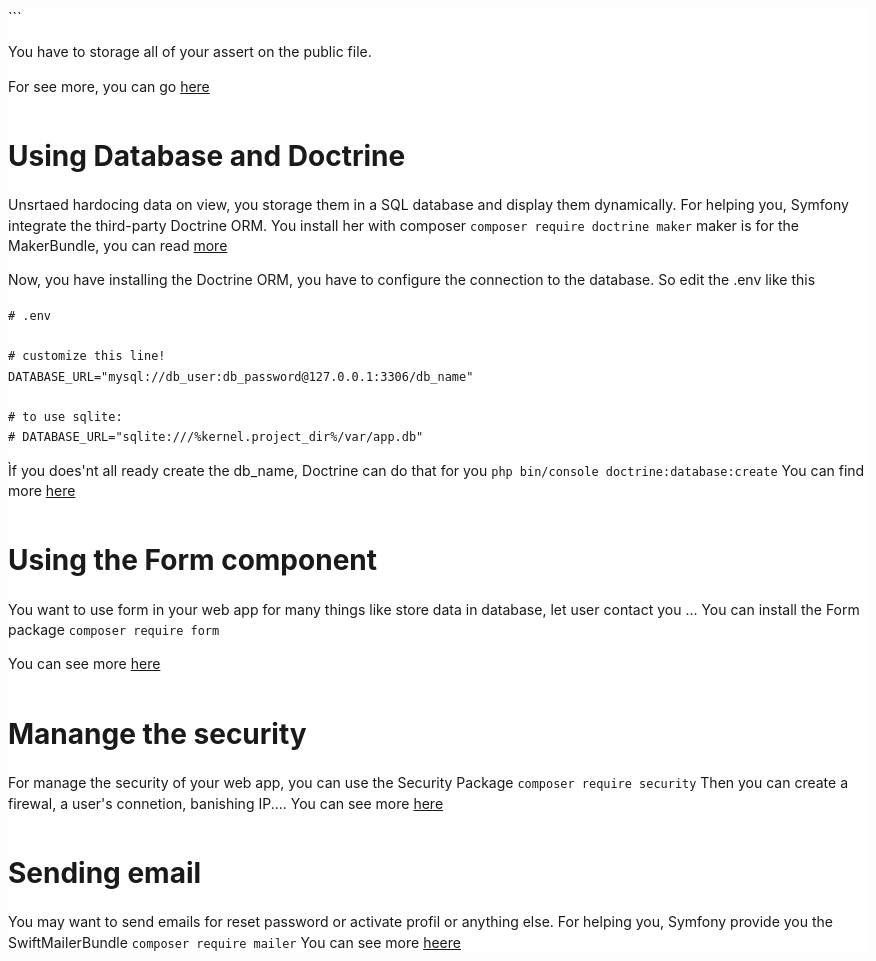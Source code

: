 <link href="{{ asset('css/main.css" rel="stylesheet" />
```

You have to storage all of your assert on the public file.

For see more, you can go [here](https://symfony.com/doc/current/best_practices/web-assets.html)

# Using Database and Doctrine
Unsrtaed hardocing data on view, you storage them in a SQL database and display them dynamically. For helping you, Symfony integrate the third-party Doctrine ORM. 
You install her with composer
```composer require doctrine maker```
maker is for the MakerBundle, you can read [more](https://symfony.com/doc/current/bundles/SymfonyMakerBundle/index.html)

Now, you have installing the Doctrine ORM, you have to configure the connection to the database. So edit the .env like this 
```
# .env

# customize this line!
DATABASE_URL="mysql://db_user:db_password@127.0.0.1:3306/db_name"

# to use sqlite:
# DATABASE_URL="sqlite:///%kernel.project_dir%/var/app.db"
```
Ìf you does'nt all ready create the db_name, Doctrine can do that for you 
```php bin/console doctrine:database:create```
You can find more [here](https://symfony.com/doc/current/doctrine.html)


# Using the Form component
You want to use form in your web app for many things like store data in database, let user contact you ...
You can install the Form package 
```composer require form```

You can see more [here](https://symfony.com/doc/current/forms.html)

# Manange the security
For manage the security of your web app, you can use the Security Package
```composer require security```
Then you can create a firewal, a user's connetion, banishing IP....
You can see more [here](https://symfony.com/doc/current/security.html)

# Sending email
You may want to send emails for reset password or activate profil or anything else.
For helping you, Symfony provide you the SwiftMailerBundle
```composer require mailer```
You can see more [heere](https://symfony.com/doc/current/email.html)